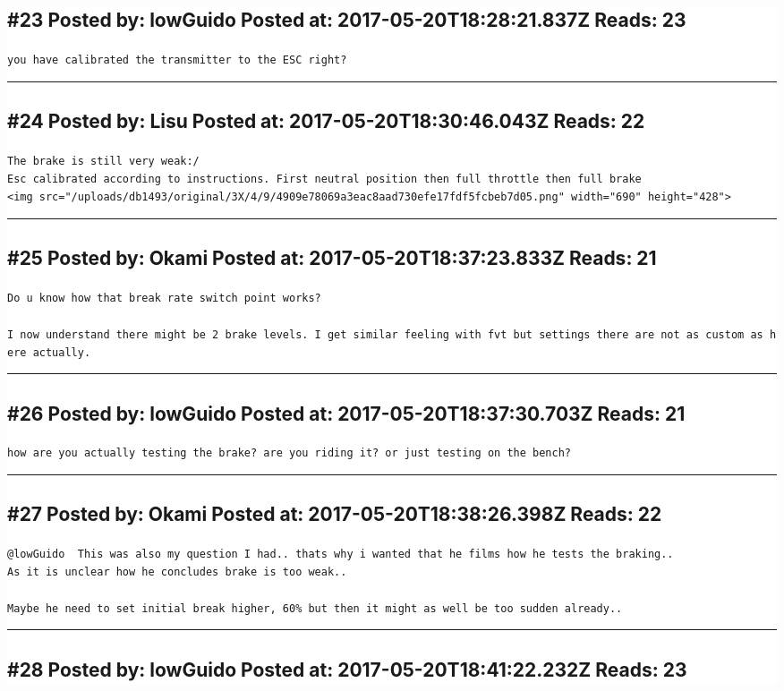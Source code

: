 ## \#23 Posted by: lowGuido Posted at: 2017-05-20T18:28:21.837Z Reads: 23

```
you have calibrated the transmitter to the ESC right?
```

---
## \#24 Posted by: Lisu Posted at: 2017-05-20T18:30:46.043Z Reads: 22

```
The brake is still very weak:/
Esc calibrated according to instructions. First neutral position then full throttle then full brake
<img src="/uploads/db1493/original/3X/4/9/4909e78069a3eac8aad730efe17fdf5fcbeb7d05.png" width="690" height="428">
```

---
## \#25 Posted by: Okami Posted at: 2017-05-20T18:37:23.833Z Reads: 21

```
Do u know how that break rate switch point works?

I now understand there might be 2 brake levels. I get similar feeling with fvt but settings there are not as custom as here actually.
```

---
## \#26 Posted by: lowGuido Posted at: 2017-05-20T18:37:30.703Z Reads: 21

```
how are you actually testing the brake? are you riding it? or just testing on the bench?
```

---
## \#27 Posted by: Okami Posted at: 2017-05-20T18:38:26.398Z Reads: 22

```
@lowGuido  This was also my question I had.. thats why i wanted that he films how he tests the braking..
As it is unclear how he concludes brake is too weak..

Maybe he need to set initial break higher, 60% but then it might as well be too sudden already..
```

---
## \#28 Posted by: lowGuido Posted at: 2017-05-20T18:41:22.232Z Reads: 23
